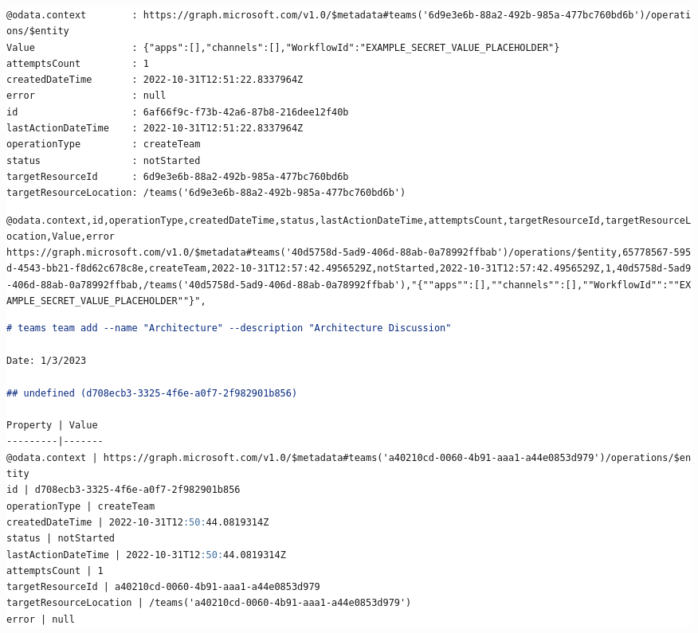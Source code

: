   </TabItem>
  <TabItem value="Text">

  ``` text
  @odata.context        : https://graph.microsoft.com/v1.0/$metadata#teams('6d9e3e6b-88a2-492b-985a-477bc760bd6b')/operations/$entity
  Value                 : {"apps":[],"channels":[],"WorkflowId":"EXAMPLE_SECRET_VALUE_PLACEHOLDER"}
  attemptsCount         : 1
  createdDateTime       : 2022-10-31T12:51:22.8337964Z
  error                 : null
  id                    : 6af66f9c-f73b-42a6-87b8-216dee12f40b
  lastActionDateTime    : 2022-10-31T12:51:22.8337964Z
  operationType         : createTeam
  status                : notStarted
  targetResourceId      : 6d9e3e6b-88a2-492b-985a-477bc760bd6b
  targetResourceLocation: /teams('6d9e3e6b-88a2-492b-985a-477bc760bd6b')
  ```

  </TabItem>
  <TabItem value="CSV">

  ``` text
  @odata.context,id,operationType,createdDateTime,status,lastActionDateTime,attemptsCount,targetResourceId,targetResourceLocation,Value,error
  https://graph.microsoft.com/v1.0/$metadata#teams('40d5758d-5ad9-406d-88ab-0a78992ffbab')/operations/$entity,65778567-595d-4543-bb21-f8d62c678c8e,createTeam,2022-10-31T12:57:42.4956529Z,notStarted,2022-10-31T12:57:42.4956529Z,1,40d5758d-5ad9-406d-88ab-0a78992ffbab,/teams('40d5758d-5ad9-406d-88ab-0a78992ffbab'),"{""apps"":[],""channels"":[],""WorkflowId"":""EXAMPLE_SECRET_VALUE_PLACEHOLDER""}",
  ```

  </TabItem>
  <TabItem value="Markdown">

  ```md
  # teams team add --name "Architecture" --description "Architecture Discussion"

  Date: 1/3/2023

  ## undefined (d708ecb3-3325-4f6e-a0f7-2f982901b856)

  Property | Value
  ---------|-------
  @odata.context | https://graph.microsoft.com/v1.0/$metadata#teams('a40210cd-0060-4b91-aaa1-a44e0853d979')/operations/$entity
  id | d708ecb3-3325-4f6e-a0f7-2f982901b856
  operationType | createTeam
  createdDateTime | 2022-10-31T12:50:44.0819314Z
  status | notStarted
  lastActionDateTime | 2022-10-31T12:50:44.0819314Z
  attemptsCount | 1
  targetResourceId | a40210cd-0060-4b91-aaa1-a44e0853d979
  targetResourceLocation | /teams('a40210cd-0060-4b91-aaa1-a44e0853d979')
  error | null
  ```
